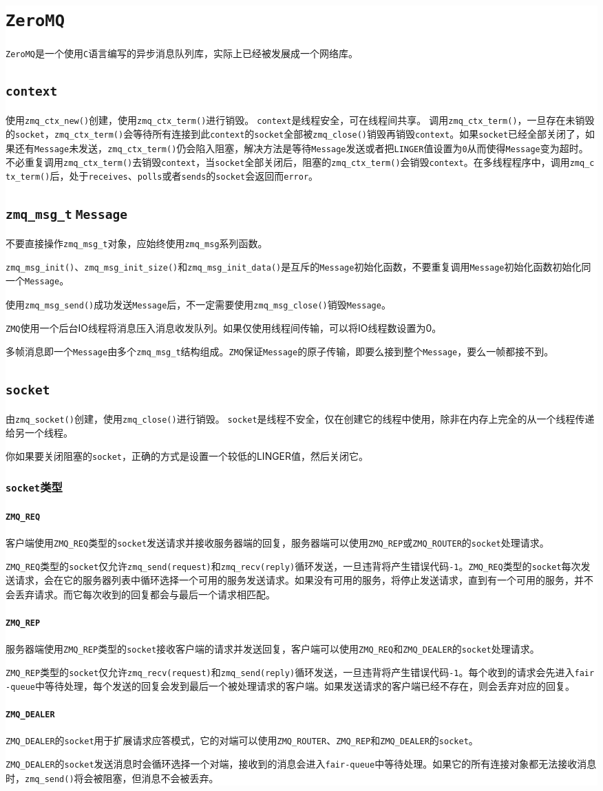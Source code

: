 # `ZeroMQ`

`ZeroMQ`是一个使用`C`语言编写的异步消息队列库，实际上已经被发展成一个网络库。

## `context`

使用`zmq_ctx_new()`创建，使用`zmq_ctx_term()`进行销毁。
`context`是线程安全，可在线程间共享。
调用`zmq_ctx_term()`，一旦存在未销毁的`socket`，`zmq_ctx_term()`会等待所有连接到此`context`的`socket`全部被`zmq_close()`销毁再销毁`context`。如果`socket`已经全部关闭了，如果还有`Message`未发送，`zmq_ctx_term()`仍会陷入阻塞，解决方法是等待`Message`发送或者把`LINGER`值设置为`0`从而使得`Message`变为超时。不必重复调用`zmq_ctx_term()`去销毁`context`，当`socket`全部关闭后，阻塞的`zmq_ctx_term()`会销毁`context`。在多线程程序中，调用`zmq_ctx_term()`后，处于`receives`、`polls`或者`sends`的`socket`会返回而`error`。

## `zmq_msg_t` `Message`

不要直接操作`zmq_msg_t`对象，应始终使用`zmq_msg`系列函数。

`zmq_msg_init()`、`zmq_msg_init_size()`和`zmq_msg_init_data()`是互斥的`Message`初始化函数，不要重复调用`Message`初始化函数初始化同一个`Message`。

使用`zmq_msg_send()`成功发送`Message`后，不一定需要使用`zmq_msg_close()`销毁`Message`。

`ZMQ`使用一个后台IO线程将消息压入消息收发队列。如果仅使用线程间传输，可以将IO线程数设置为0。

多帧消息即一个`Message`由多个`zmq_msg_t`结构组成。`ZMQ`保证`Message`的原子传输，即要么接到整个`Message`，要么一帧都接不到。

## `socket`

由`zmq_socket()`创建，使用`zmq_close()`进行销毁。
`socket`是线程不安全，仅在创建它的线程中使用，除非在内存上完全的从一个线程传递给另一个线程。

你如果要关闭阻塞的`socket`，正确的方式是设置一个较低的LINGER值，然后关闭它。

### `socket`类型

#### `ZMQ_REQ`

客户端使用`ZMQ_REQ`类型的`socket`发送请求并接收服务器端的回复，服务器端可以使用`ZMQ_REP`或`ZMQ_ROUTER`的`socket`处理请求。

`ZMQ_REQ`类型的`socket`仅允许`zmq_send(request)`和`zmq_recv(reply)`循环发送，一旦违背将产生错误代码`-1`。`ZMQ_REQ`类型的`socket`每次发送请求，会在它的服务器列表中循环选择一个可用的服务发送请求。如果没有可用的服务，将停止发送请求，直到有一个可用的服务，并不会丢弃请求。而它每次收到的回复都会与最后一个请求相匹配。

#### `ZMQ_REP`

服务器端使用`ZMQ_REP`类型的`socket`接收客户端的请求并发送回复，客户端可以使用`ZMQ_REQ`和`ZMQ_DEALER`的`socket`处理请求。

`ZMQ_REP`类型的`socket`仅允许`zmq_recv(request)`和`zmq_send(reply)`循环发送，一旦违背将产生错误代码`-1`。每个收到的请求会先进入`fair-queue`中等待处理，每个发送的回复会发到最后一个被处理请求的客户端。如果发送请求的客户端已经不存在，则会丢弃对应的回复。

#### `ZMQ_DEALER`

`ZMQ_DEALER`的`socket`用于扩展请求应答模式，它的对端可以使用`ZMQ_ROUTER`、`ZMQ_REP`和`ZMQ_DEALER`的`socket`。

`ZMQ_DEALER`的`socket`发送消息时会循环选择一个对端，接收到的消息会进入`fair-queue`中等待处理。如果它的所有连接对象都无法接收消息时，`zmq_send()`将会被阻塞，但消息不会被丢弃。
